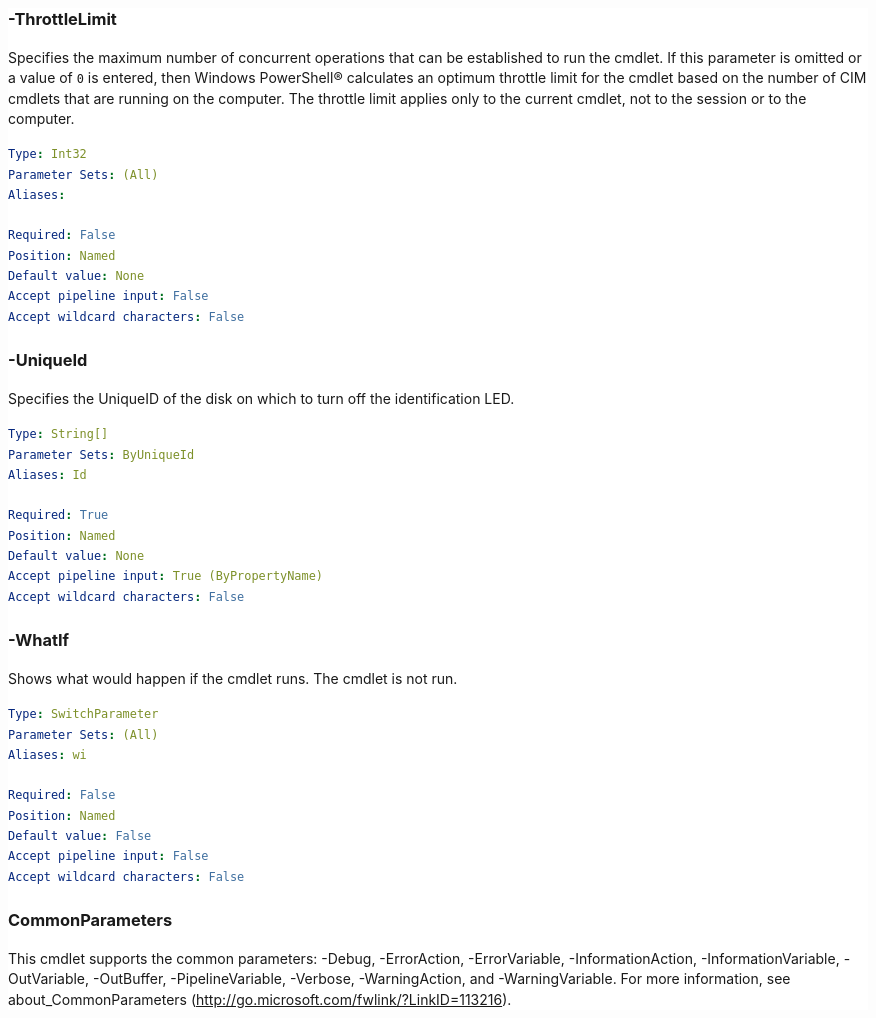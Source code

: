 ### -ThrottleLimit
Specifies the maximum number of concurrent operations that can be established to run the cmdlet.
If this parameter is omitted or a value of `0` is entered, then Windows PowerShell® calculates an optimum throttle limit for the cmdlet based on the number of CIM cmdlets that are running on the computer.
The throttle limit applies only to the current cmdlet, not to the session or to the computer.

```yaml
Type: Int32
Parameter Sets: (All)
Aliases: 

Required: False
Position: Named
Default value: None
Accept pipeline input: False
Accept wildcard characters: False
```

### -UniqueId
Specifies the UniqueID of the disk on which to turn off the identification LED.

```yaml
Type: String[]
Parameter Sets: ByUniqueId
Aliases: Id

Required: True
Position: Named
Default value: None
Accept pipeline input: True (ByPropertyName)
Accept wildcard characters: False
```

### -WhatIf
Shows what would happen if the cmdlet runs.
The cmdlet is not run.

```yaml
Type: SwitchParameter
Parameter Sets: (All)
Aliases: wi

Required: False
Position: Named
Default value: False
Accept pipeline input: False
Accept wildcard characters: False
```

### CommonParameters
This cmdlet supports the common parameters: -Debug, -ErrorAction, -ErrorVariable, -InformationAction, -InformationVariable, -OutVariable, -OutBuffer, -PipelineVariable, -Verbose, -WarningAction, and -WarningVariable. For more information, see about_CommonParameters (http://go.microsoft.com/fwlink/?LinkID=113216).
